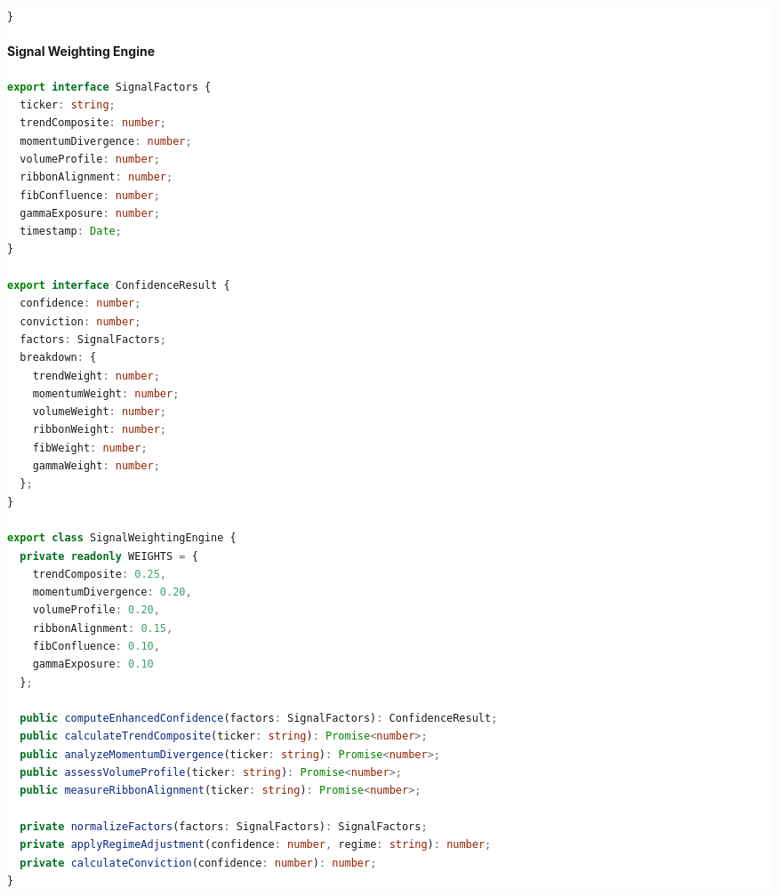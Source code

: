 ```typescript
}
```

#### Signal Weighting Engine
```typescript
export interface SignalFactors {
  ticker: string;
  trendComposite: number;
  momentumDivergence: number;
  volumeProfile: number;
  ribbonAlignment: number;
  fibConfluence: number;
  gammaExposure: number;
  timestamp: Date;
}

export interface ConfidenceResult {
  confidence: number;
  conviction: number;
  factors: SignalFactors;
  breakdown: {
    trendWeight: number;
    momentumWeight: number;
    volumeWeight: number;
    ribbonWeight: number;
    fibWeight: number;
    gammaWeight: number;
  };
}

export class SignalWeightingEngine {
  private readonly WEIGHTS = {
    trendComposite: 0.25,
    momentumDivergence: 0.20,
    volumeProfile: 0.20,
    ribbonAlignment: 0.15,
    fibConfluence: 0.10,
    gammaExposure: 0.10
  };
  
  public computeEnhancedConfidence(factors: SignalFactors): ConfidenceResult;
  public calculateTrendComposite(ticker: string): Promise<number>;
  public analyzeMomentumDivergence(ticker: string): Promise<number>;
  public assessVolumeProfile(ticker: string): Promise<number>;
  public measureRibbonAlignment(ticker: string): Promise<number>;
  
  private normalizeFactors(factors: SignalFactors): SignalFactors;
  private applyRegimeAdjustment(confidence: number, regime: string): number;
  private calculateConviction(confidence: number): number;
}
```
